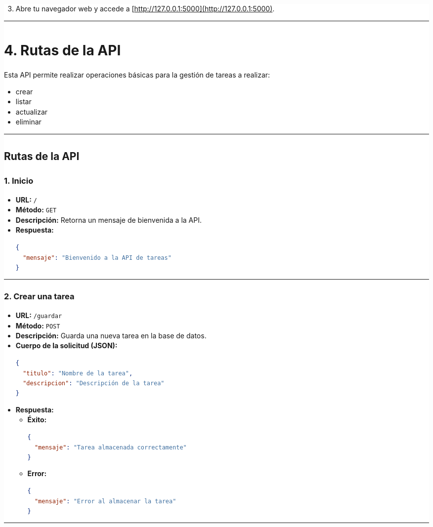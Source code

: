 3. Abre tu navegador web y accede a [http://127.0.0.1:5000](http://127.0.0.1:5000).

---

# 4. Rutas de la API

Esta API permite realizar operaciones básicas para la gestión de tareas a realizar:
- crear
- listar
- actualizar
- eliminar

---

## **Rutas de la API**

### **1. Inicio**
- **URL:** `/`
- **Método:** `GET`
- **Descripción:** Retorna un mensaje de bienvenida a la API.
- **Respuesta:**
  ```json
  {
    "mensaje": "Bienvenido a la API de tareas"
  }
  ```

---

### **2. Crear una tarea**
- **URL:** `/guardar`
- **Método:** `POST`
- **Descripción:** Guarda una nueva tarea en la base de datos.
- **Cuerpo de la solicitud (JSON):**
  ```json
  {
    "titulo": "Nombre de la tarea",
    "descripcion": "Descripción de la tarea"
  }
  ```
- **Respuesta:**
  - **Éxito:**
    ```json
    {
      "mensaje": "Tarea almacenada correctamente"
    }
    ```
  - **Error:**
    ```json
    {
      "mensaje": "Error al almacenar la tarea"
    }
    ```

---